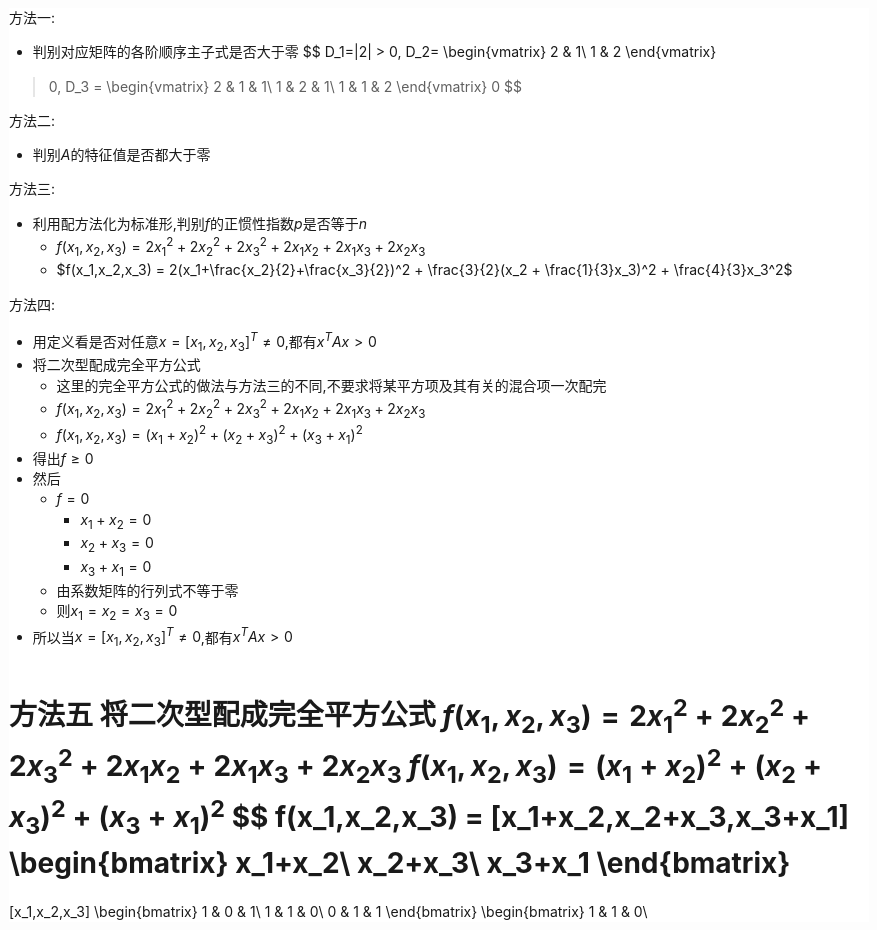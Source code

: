方法一: 
- 判别对应矩阵的各阶顺序主子式是否大于零
$$
D_1=|2| > 0,
D_2=
\begin{vmatrix}
2 & 1\\ 
1 & 2
\end{vmatrix}
> 0,
D_3 = 
\begin{vmatrix}
2 & 1 & 1\\ 
1 & 2 & 1\\ 
1 & 1 & 2
\end{vmatrix}
> 0
$$

方法二: 
- 判别$A$的特征值是否都大于零

方法三: 
- 利用配方法化为标准形,判别$f$的正惯性指数$p$是否等于$n$
  - $f(x_1,x_2,x_3) = 2x_1^2 + 2x_2^2+2x_3^2+ 2x_1x_2+2x_1x_3 +2x_2x_3$
  - $f(x_1,x_2,x_3) = 2(x_1+\frac{x_2}{2}+\frac{x_3}{2})^2 + \frac{3}{2}(x_2 + \frac{1}{3}x_3)^2 + \frac{4}{3}x_3^2$

方法四:
- 用定义看是否对任意$x = [x_1,x_2,x_3]^T \neq 0$,都有$x^TAx > 0$
- 将二次型配成完全平方公式
  - 这里的完全平方公式的做法与方法三的不同,不要求将某平方项及其有关的混合项一次配完
  - $f(x_1,x_2,x_3) = 2x_1^2 + 2x_2^2+2x_3^2+ 2x_1x_2+2x_1x_3 +2x_2x_3$
  - $f(x_1,x_2,x_3) = (x_1+x_2)^2 + (x_2+x_3)^2 + (x_3+x_1)^2$
- 得出$f \geqslant 0$
- 然后
  - $f=0$
    - $x_1+x_2=0$
    - $x_2+x_3=0$
    - $x_3+x_1=0$
  - 由系数矩阵的行列式不等于零
  - 则$x_1=x_2=x_3=0$
- 所以当$x = [x_1,x_2,x_3]^T \neq 0$,都有$x^TAx > 0$

方法五
将二次型配成完全平方公式
$f(x_1,x_2,x_3) = 2x_1^2 + 2x_2^2+2x_3^2+ 2x_1x_2+2x_1x_3 +2x_2x_3$
$f(x_1,x_2,x_3) = (x_1+x_2)^2 + (x_2+x_3)^2 + (x_3+x_1)^2$
$$
f(x_1,x_2,x_3) =
[x_1+x_2,x_2+x_3,x_3+x_1]
\begin{bmatrix}
x_1+x_2\\ 
x_2+x_3\\ 
x_3+x_1
\end{bmatrix}
= 
[x_1,x_2,x_3]
\begin{bmatrix}
1 & 0 & 1\\ 
1 & 1 & 0\\ 
0 & 1 & 1
\end{bmatrix}
\begin{bmatrix}
1 & 1 & 0\\ 